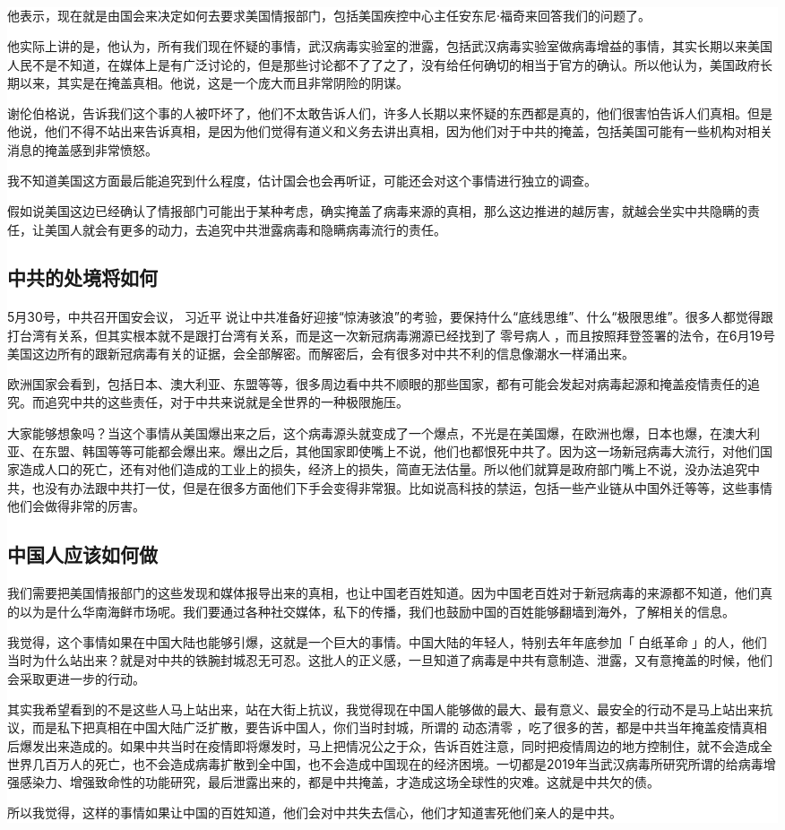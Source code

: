   他表示，现在就是由国会来决定如何去要求美国情报部门，包括美国疾控中心主任安东尼·福奇来回答我们的问题了。
 </p>
 <p>
  他实际上讲的是，他认为，所有我们现在怀疑的事情，武汉病毒实验室的泄露，包括武汉病毒实验室做病毒增益的事情，其实长期以来美国人民不是不知道，在媒体上是有广泛讨论的，但是那些讨论都不了了之了，没有给任何确切的相当于官方的确认。所以他认为，美国政府长期以来，其实是在掩盖真相。他说，这是一个庞大而且非常阴险的阴谋。
 </p>
 <p>
  谢伦伯格说，告诉我们这个事的人被吓坏了，他们不太敢告诉人们，许多人长期以来怀疑的东西都是真的，他们很害怕告诉人们真相。但是他说，他们不得不站出来告诉真相，是因为他们觉得有道义和义务去讲出真相，因为他们对于中共的掩盖，包括美国可能有一些机构对相关消息的掩盖感到非常愤怒。
 </p>
 <p>
  我不知道美国这方面最后能追究到什么程度，估计国会也会再听证，可能还会对这个事情进行独立的调查。
 </p>
 <p>
  假如说美国这边已经确认了情报部门可能出于某种考虑，确实掩盖了病毒来源的真相，那么这边推进的越厉害，就越会坐实中共隐瞒的责任，让美国人就会有更多的动力，去追究中共泄露病毒和隐瞒病毒流行的责任。
 </p>
 <h2>
  中共的处境将如何
 </h2>
 <p>
  5月30号，中共召开国安会议，
  <ok href="/term/1063">
   习近平
  </ok>
  说让中共准备好迎接“惊涛骇浪”的考验，要保持什么“底线思维”、什么“极限思维”。很多人都觉得跟打台湾有关系，但其实根本就不是跟打台湾有关系，而是这一次新冠病毒溯源已经找到了
  <ok href="/term/233836">
   零号病人
  </ok>
  ，而且按照拜登签署的法令，在6月19号美国这边所有的跟新冠病毒有关的证据，会全部解密。而解密后，会有很多对中共不利的信息像潮水一样涌出来。
 </p>
 <p>
  欧洲国家会看到，包括日本、澳大利亚、东盟等等，很多周边看中共不顺眼的那些国家，都有可能会发起对病毒起源和掩盖疫情责任的追究。而追究中共的这些责任，对于中共来说就是全世界的一种极限施压。
 </p>
 <p>
  大家能够想象吗？当这个事情从美国爆出来之后，这个病毒源头就变成了一个爆点，不光是在美国爆，在欧洲也爆，日本也爆，在澳大利亚、在东盟、韩国等等可能都会爆出来。爆出之后，其他国家即使嘴上不说，他们也都恨死中共了。因为这一场新冠病毒大流行，对他们国家造成人口的死亡，还有对他们造成的工业上的损失，经济上的损失，简直无法估量。所以他们就算是政府部门嘴上不说，没办法追究中共，也没有办法跟中共打一仗，但是在很多方面他们下手会变得非常狠。比如说高科技的禁运，包括一些产业链从中国外迁等等，这些事情他们会做得非常的厉害。
 </p>
 <h2>
  中国人应该如何做
 </h2>
 <p>
  我们需要把美国情报部门的这些发现和媒体报导出来的真相，也让中国老百姓知道。因为中国老百姓对于新冠病毒的来源都不知道，他们真的以为是什么华南海鲜市场呢。我们要通过各种社交媒体，私下的传播，我们也鼓励中国的百姓能够翻墙到海外，了解相关的信息。
 </p>
 <p>
  我觉得，这个事情如果在中国大陆也能够引爆，这就是一个巨大的事情。中国大陆的年轻人，特别去年年底参加「
  <ok href="/term/812436">
   白纸革命
  </ok>
  」的人，他们当时为什么站出来？就是对中共的铁腕封城忍无可忍。这批人的正义感，一旦知道了病毒是中共有意制造、泄露，又有意掩盖的时候，他们会采取更进一步的行动。
 </p>
 <p>
  其实我希望看到的不是这些人马上站出来，站在大街上抗议，我觉得现在中国人能够做的最大、最有意义、最安全的行动不是马上站出来抗议，而是私下把真相在中国大陆广泛扩散，要告诉中国人，你们当时封城，所谓的
  <ok href="/term/432790">
   动态清零
  </ok>
  ，吃了很多的苦，都是中共当年掩盖疫情真相后爆发出来造成的。如果中共当时在疫情即将爆发时，马上把情况公之于众，告诉百姓注意，同时把疫情周边的地方控制住，就不会造成全世界几百万人的死亡，也不会造成病毒扩散到全中国，也不会造成中国现在的经济困境。一切都是2019年当武汉病毒所研究所谓的给病毒增强感染力、增强致命性的功能研究，最后泄露出来的，都是中共掩盖，才造成这场全球性的灾难。这就是中共欠的债。
 </p>
 <p>
  所以我觉得，这样的事情如果让中国的百姓知道，他们会对中共失去信心，他们才知道害死他们亲人的是中共。
 </p>
 <p>